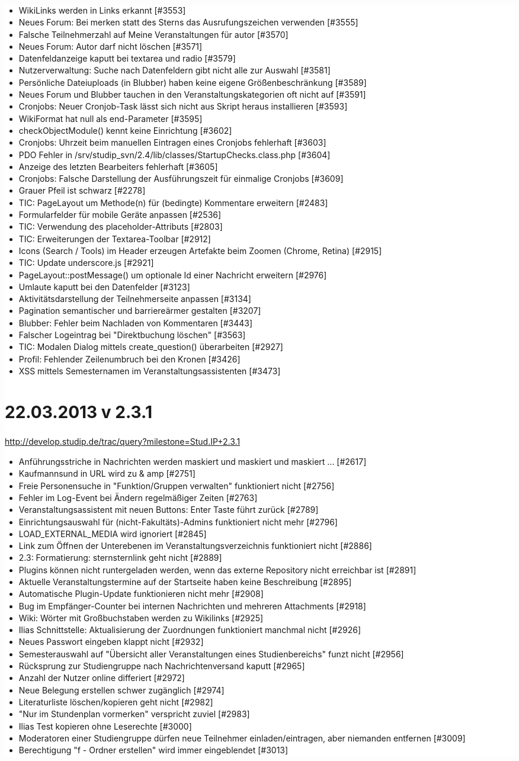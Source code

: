- WikiLinks werden in Links erkannt [#3553]
- Neues Forum: Bei merken statt des Sterns das Ausrufungszeichen verwenden [#3555]
- Falsche Teilnehmerzahl auf Meine Veranstaltungen für autor [#3570]
- Neues Forum: Autor darf nicht löschen [#3571]
- Datenfeldanzeige kaputt bei textarea und radio [#3579]
- Nutzerverwaltung: Suche nach Datenfeldern gibt nicht alle zur Auswahl [#3581]
- Persönliche Dateiuploads (in Blubber) haben keine eigene Größenbeschränkung [#3589]
- Neues Forum und Blubber tauchen in den Veranstaltungskategorien oft nicht auf [#3591]
- Cronjobs: Neuer Cronjob-Task lässt sich nicht aus Skript heraus installieren [#3593]
- WikiFormat hat null als end-Parameter [#3595]
- checkObjectModule() kennt keine Einrichtung [#3602]
- Cronjobs: Uhrzeit beim manuellen Eintragen eines Cronjobs fehlerhaft [#3603]
- PDO Fehler in /srv/studip_svn/2.4/lib/classes/StartupChecks.class.php [#3604]
- Anzeige des letzten Bearbeiters fehlerhaft [#3605]
- Cronjobs: Falsche Darstellung der Ausführungszeit für einmalige Cronjobs [#3609]
- Grauer Pfeil ist schwarz [#2278]
- TIC: PageLayout um Methode(n) für (bedingte) Kommentare erweitern [#2483]
- Formularfelder für mobile Geräte anpassen [#2536]
- TIC: Verwendung des placeholder-Attributs [#2803]
- TIC: Erweiterungen der Textarea-Toolbar [#2912]
- Icons (Search / Tools) im Header erzeugen Artefakte beim Zoomen (Chrome, Retina) [#2915]
- TIC: Update underscore.js [#2921]
- PageLayout::postMessage() um optionale Id einer Nachricht erweitern [#2976]
- Umlaute kaputt bei den Datenfelder [#3123]
- Aktivitätsdarstellung der Teilnehmerseite anpassen [#3134]
- Pagination semantischer und barriereärmer gestalten [#3207]
- Blubber: Fehler beim Nachladen von Kommentaren [#3443]
- Falscher Logeintrag bei "Direktbuchung löschen" [#3563]
- TIC: Modalen Dialog mittels create_question() überarbeiten [#2927]
- Profil: Fehlender Zeilenumbruch bei den Kronen [#3426]
- XSS mittels Semesternamen im Veranstaltungsassistenten [#3473]

# 22.03.2013 v 2.3.1

http://develop.studip.de/trac/query?milestone=Stud.IP+2.3.1

- Anführungsstriche in Nachrichten werden maskiert und maskiert und maskiert ... [#2617]
- Kaufmannsund in URL wird zu & amp  [#2751]
- Freie Personensuche in "Funktion/Gruppen verwalten" funktioniert nicht [#2756]
- Fehler im Log-Event bei Ändern regelmäßiger Zeiten [#2763]
- Veranstaltungsassistent mit neuen Buttons: Enter Taste führt zurück [#2789]
- Einrichtungsauswahl für (nicht-Fakultäts)-Admins funktioniert nicht mehr [#2796]
- LOAD_EXTERNAL_MEDIA wird ignoriert [#2845]
- Link zum Öffnen der Unterebenen im Veranstaltungsverzeichnis funktioniert nicht [#2886]
- 2.3: Formatierung: sternsternlink geht nicht [#2889]
- Plugins können nicht runtergeladen werden, wenn das externe Repository nicht erreichbar ist [#2891]
- Aktuelle Veranstaltungstermine auf der Startseite haben keine Beschreibung [#2895]
- Automatische Plugin-Update funktionieren nicht mehr [#2908]
- Bug im Empfänger-Counter bei internen Nachrichten und mehreren Attachments [#2918]
- Wiki: Wörter mit Großbuchstaben werden zu Wikilinks [#2925]
- Ilias Schnittstelle: Aktualisierung der Zuordnungen funktioniert manchmal nicht [#2926]
- Neues Passwort eingeben klappt nicht [#2932]
- Semesterauswahl auf "Übersicht aller Veranstaltungen eines Studienbereichs" funzt nicht [#2956]
- Rücksprung zur Studiengruppe nach Nachrichtenversand kaputt [#2965]
- Anzahl der Nutzer online differiert [#2972]
- Neue Belegung erstellen schwer zugänglich [#2974]
- Literaturliste löschen/kopieren geht nicht [#2982]
- "Nur im Stundenplan vormerken" verspricht zuviel [#2983]
- Ilias Test kopieren ohne Leserechte [#3000]
- Moderatoren einer Studiengruppe dürfen neue Teilnehmer einladen/eintragen, aber niemanden entfernen [#3009]
- Berechtigung "f - Ordner erstellen" wird immer eingeblendet [#3013]